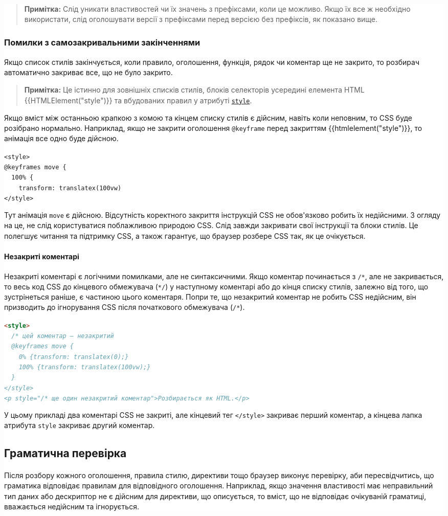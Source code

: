 > **Примітка:** Слід уникати властивостей чи їх значень з префіксами, коли це можливо. Якщо їх все ж необхідно використати, слід оголошувати версії з префіксами перед версією без префіксів, як показано вище.

### Помилки з самозакривальними закінченнями

Якщо список стилів закінчується, коли правило, оголошення, функція, рядок чи коментар ще не закрито, то розбирач автоматично закриває все, що не було закрито.

> **Примітка:** Це істинно для зовнішніх списків стилів, блоків селекторів усередині елемента HTML {{HTMLElement("style")}} та вбудованих правил у атрибуті [`style`](/uk/docs/Web/HTML/Global_attributes/style).

Якщо вміст між останньою крапкою з комою та кінцем списку стилів є дійсним, навіть коли неповним, то CSS буде розібрано нормально. Наприклад, якщо не закрити оголошення `@keyframe` перед закриттям {{htmlelement("style")}}, то анімація все одно буде дійсною.

```html-nolint example-bad
<style>
@keyframes move {
  100% {
    transform: translatex(100vw)
</style>
```

Тут анімація `move` є дійсною. Відсутність коректного закриття інструкцій CSS не обов'язково робить їх недійсними. З огляду на це, не слід користуватися поблажливою природою CSS. Слід завжди закривати свої інструкції та блоки стилів. Це полегшує читання та підтримку CSS, а також гарантує, що браузер розбере CSS так, як це очікується.

#### Незакриті коментарі

Незакриті коментарі є логічними помилками, але не синтаксичними. Якщо коментар починається з `/*`, але не закривається, то весь код CSS до кінцевого обмежувача (`*/`) у наступному коментарі або до кінця списку стилів, залежно від того, що зустрінеться раніше, є частиною цього коментаря. Попри те, що незакритий коментар не робить CSS недійсним, він призводить до ігнорування CSS після початкового обмежувача (`/*`).

```html example-bad
<style>
  /* цей коментар – незакритий
  @keyframes move {
    0% {transform: translatex(0);}
    100% {transform: translatex(100vw);}
  }
</style>
<p style="/* ще один незакритий коментар">Розбирається як HTML.</p>
```

У цьому прикладі два коментарі CSS не закриті, але кінцевий тег `</style>` закриває перший коментар, а кінцева лапка атрибута `style` закриває другий коментар.

## Граматична перевірка

Після розбору кожного оголошення, правила стилю, директиви тощо браузер виконує перевірку, аби пересвідчитись, що граматика відповідає правилам для відповідного оголошення. Наприклад, якщо значення властивості має неправильний тип даних або дескриптор не є дійсним для директиви, що описується, то вміст, що не відповідає очікуваній граматиці, вважається недійсним та ігнорується.
